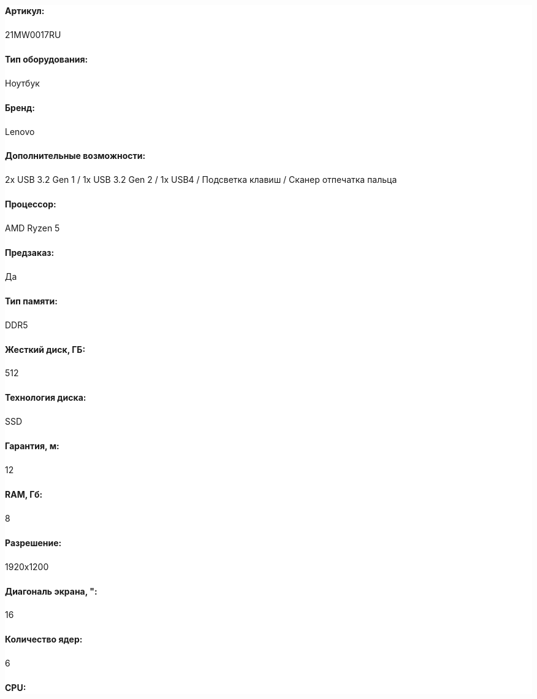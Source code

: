 #### Артикул:

21MW0017RU

#### Тип оборудования:

Ноутбук

#### Бренд:

Lenovo

#### Дополнительные возможности:

2x USB 3.2 Gen 1 / 1x USB 3.2 Gen 2 / 1x USB4 / Подсветка клавиш / Сканер отпечатка пальца

#### Процессор:

AMD Ryzen 5

#### Предзаказ:

Да

#### Тип памяти:

DDR5

#### Жесткий диск, ГБ:

512

#### Технология диска:

SSD

#### Гарантия, м:

12

#### RAM, Гб:

8

#### Разрешение:

1920x1200

#### Диагональ экрана, &quot;:

16

#### Количество ядер:

6

#### CPU:
